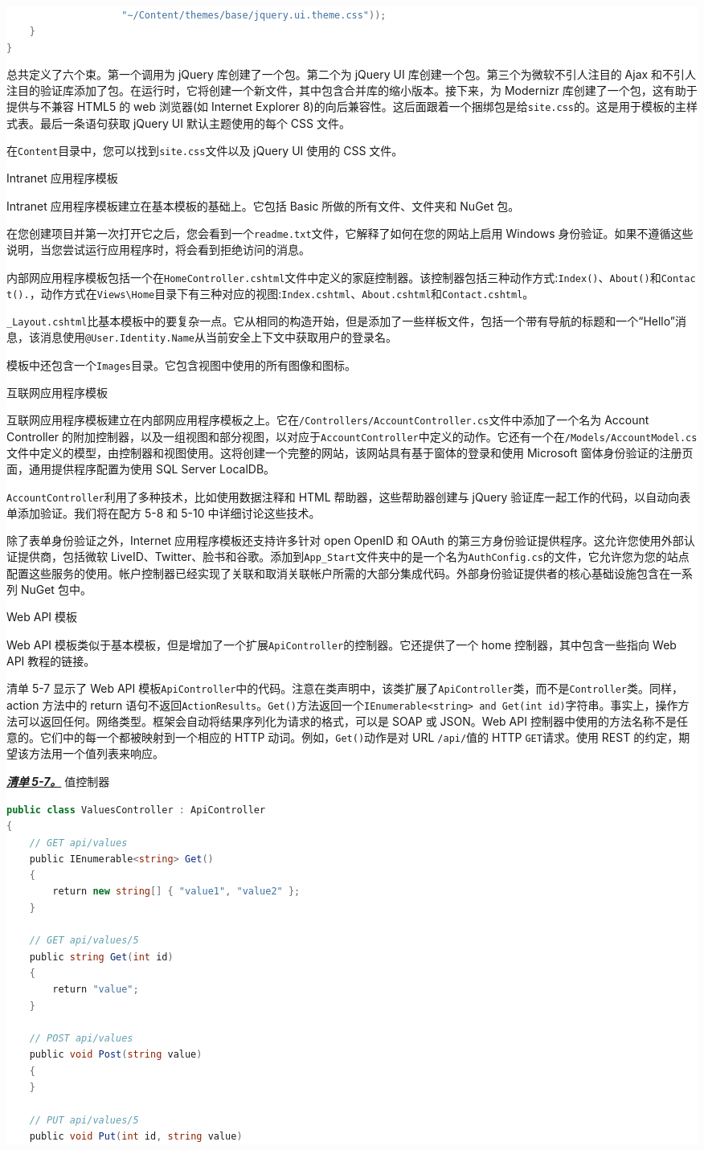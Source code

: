 ```cs
                    "∼/Content/themes/base/jquery.ui.theme.css"));
    }
}
```

总共定义了六个束。第一个调用为 jQuery 库创建了一个包。第二个为 jQuery UI 库创建一个包。第三个为微软不引人注目的 Ajax 和不引人注目的验证库添加了包。在运行时，它将创建一个新文件，其中包含合并库的缩小版本。接下来，为 Modernizr 库创建了一个包，这有助于提供与不兼容 HTML5 的 web 浏览器(如 Internet Explorer 8)的向后兼容性。这后面跟着一个捆绑包是给`site.css`的。这是用于模板的主样式表。最后一条语句获取 jQuery UI 默认主题使用的每个 CSS 文件。

在`Content`目录中，您可以找到`site.css`文件以及 jQuery UI 使用的 CSS 文件。

Intranet 应用程序模板

Intranet 应用程序模板建立在基本模板的基础上。它包括 Basic 所做的所有文件、文件夹和 NuGet 包。

在您创建项目并第一次打开它之后，您会看到一个`readme.txt`文件，它解释了如何在您的网站上启用 Windows 身份验证。如果不遵循这些说明，当您尝试运行应用程序时，将会看到拒绝访问的消息。

内部网应用程序模板包括一个在`HomeController.cshtml`文件中定义的家庭控制器。该控制器包括三种动作方式:`Index()`、`About()`和`Contact().`，动作方式在`Views\Home`目录下有三种对应的视图:`Index.cshtml`、`About.cshtml`和`Contact.cshtml`。

`_Layout.cshtml`比基本模板中的要复杂一点。它从相同的构造开始，但是添加了一些样板文件，包括一个带有导航的标题和一个“Hello”消息，该消息使用`@User.Identity.Name`从当前安全上下文中获取用户的登录名。

模板中还包含一个`Images`目录。它包含视图中使用的所有图像和图标。

互联网应用程序模板

互联网应用程序模板建立在内部网应用程序模板之上。它在`/Controllers/AccountController.cs`文件中添加了一个名为 Account Controller 的附加控制器，以及一组视图和部分视图，以对应于`AccountController`中定义的动作。它还有一个在`/Models/AccountModel.cs`文件中定义的模型，由控制器和视图使用。这将创建一个完整的网站，该网站具有基于窗体的登录和使用 Microsoft 窗体身份验证的注册页面，通用提供程序配置为使用 SQL Server LocalDB。

`AccountController`利用了多种技术，比如使用数据注释和 HTML 帮助器，这些帮助器创建与 jQuery 验证库一起工作的代码，以自动向表单添加验证。我们将在配方 5-8 和 5-10 中详细讨论这些技术。

除了表单身份验证之外，Internet 应用程序模板还支持许多针对 open OpenID 和 OAuth 的第三方身份验证提供程序。这允许您使用外部认证提供商，包括微软 LiveID、Twitter、脸书和谷歌。添加到`App_Start`文件夹中的是一个名为`AuthConfig.cs`的文件，它允许您为您的站点配置这些服务的使用。帐户控制器已经实现了关联和取消关联帐户所需的大部分集成代码。外部身份验证提供者的核心基础设施包含在一系列 NuGet 包中。

Web API 模板

Web API 模板类似于基本模板，但是增加了一个扩展`ApiController`的控制器。它还提供了一个 home 控制器，其中包含一些指向 Web API 教程的链接。

清单 5-7 显示了 Web API 模板`ApiController`中的代码。注意在类声明中，该类扩展了`ApiController`类，而不是`Controller`类。同样，action 方法中的 return 语句不返回`ActionResults`。`Get()`方法返回一个`IEnumerable<string> and Get(int id)`字符串。事实上，操作方法可以返回任何。网络类型。框架会自动将结果序列化为请求的格式，可以是 SOAP 或 JSON。Web API 控制器中使用的方法名称不是任意的。它们中的每一个都被映射到一个相应的 HTTP 动词。例如，`Get()`动作是对 URL `/api/`值的 HTTP `GET`请求。使用 REST 的约定，期望该方法用一个值列表来响应。

[***清单 5-7。***](#_list7) 值控制器

```cs
public class ValuesController : ApiController
{
    // GET api/values
    public IEnumerable<string> Get()
    {
        return new string[] { "value1", "value2" };
    }

    // GET api/values/5
    public string Get(int id)
    {
        return "value";
    }

    // POST api/values
    public void Post(string value)
    {
    }

    // PUT api/values/5
    public void Put(int id, string value)
```